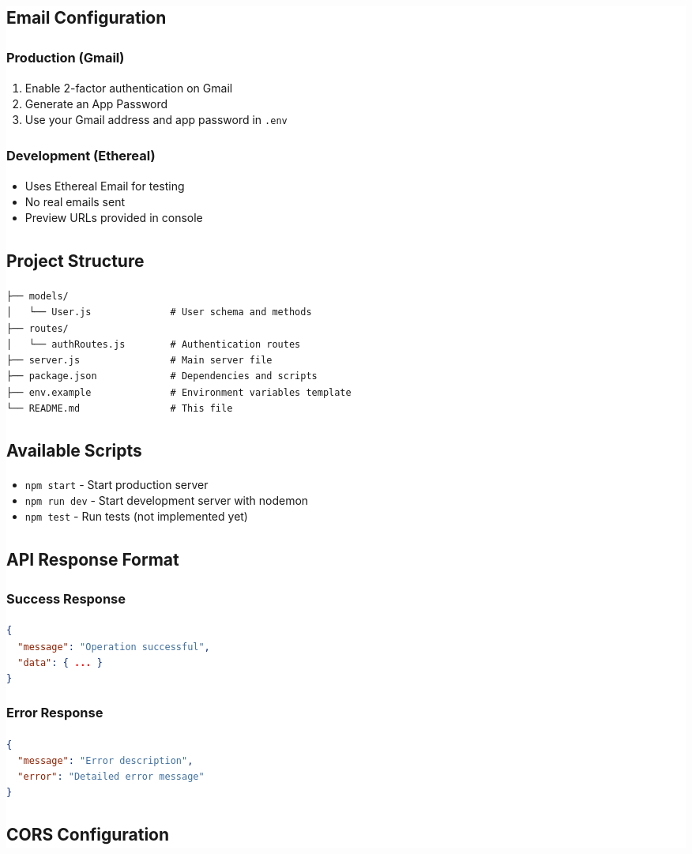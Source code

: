 ## Email Configuration

### Production (Gmail)
1. Enable 2-factor authentication on Gmail
2. Generate an App Password
3. Use your Gmail address and app password in `.env`

### Development (Ethereal)
- Uses Ethereal Email for testing
- No real emails sent
- Preview URLs provided in console

## Project Structure

```
├── models/
│   └── User.js              # User schema and methods
├── routes/
│   └── authRoutes.js        # Authentication routes
├── server.js                # Main server file
├── package.json             # Dependencies and scripts
├── env.example              # Environment variables template
└── README.md                # This file
```

## Available Scripts

- `npm start` - Start production server
- `npm run dev` - Start development server with nodemon
- `npm test` - Run tests (not implemented yet)

## API Response Format

### Success Response
```json
{
  "message": "Operation successful",
  "data": { ... }
}
```

### Error Response
```json
{
  "message": "Error description",
  "error": "Detailed error message"
}
```

## CORS Configuration
